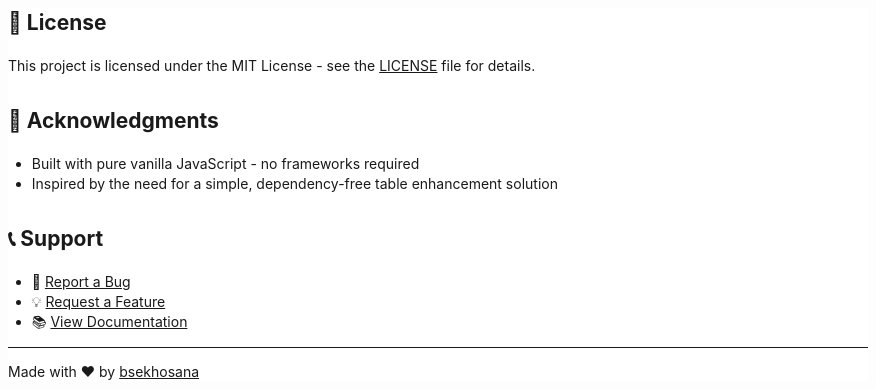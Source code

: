 ## 📝 License

This project is licensed under the MIT License - see the [LICENSE](LICENSE) file for details.

## 🙏 Acknowledgments

- Built with pure vanilla JavaScript - no frameworks required
- Inspired by the need for a simple, dependency-free table enhancement solution

## 📞 Support

- 🐛 [Report a Bug](https://github.com/bsekhosana/vanilla-table-enhancer/issues/new?template=bug_report.md)
- 💡 [Request a Feature](https://github.com/bsekhosana/vanilla-table-enhancer/issues/new?template=feature_request.md)
- 📚 [View Documentation](https://github.com/bsekhosana/vanilla-table-enhancer#readme)

---

Made with ❤️ by [bsekhosana](https://github.com/bsekhosana)

